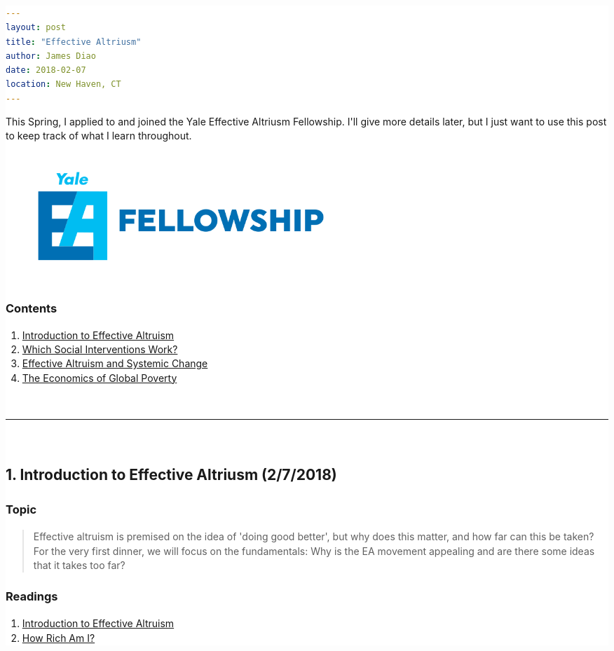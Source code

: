 ```yaml
---
layout: post
title: "Effective Altriusm"
author: James Diao
date: 2018-02-07
location: New Haven, CT
---
```



This Spring, I applied to and joined the Yale Effective Altriusm Fellowship. I'll give more details later, but I just want to use this post to keep track of what I learn throughout. 

[<img src="/img/yea-logo.png" alt="YEA Logo" style="width: 500px; "/>](http://yaleea.com/fellowship/)


### Contents

1. [Introduction to Effective Altruism](#intro)  
2. [Which Social Interventions Work?](#uct)
3. [Effective Altruism and Systemic Change](#systemic)
4. [The Economics of Global Poverty](#poverty)
<br> 

___

<br>

## 1. Introduction to Effective Altriusm (2/7/2018) <a name="intro"></a>

### Topic
> Effective altruism is premised on the idea of 'doing good better', but why does this matter, and how far can this be taken? For the very first dinner, we will focus on the fundamentals: Why is the EA movement appealing and are there some ideas that it takes too far?

### Readings
1. [Introduction to Effective Altruism](https://www.effectivealtruism.org/articles/introduction-to-effective-altruism/)
2. [How Rich Am I?](https://www.givingwhatwecan.org/get-involved/how-rich-am-i/)
    